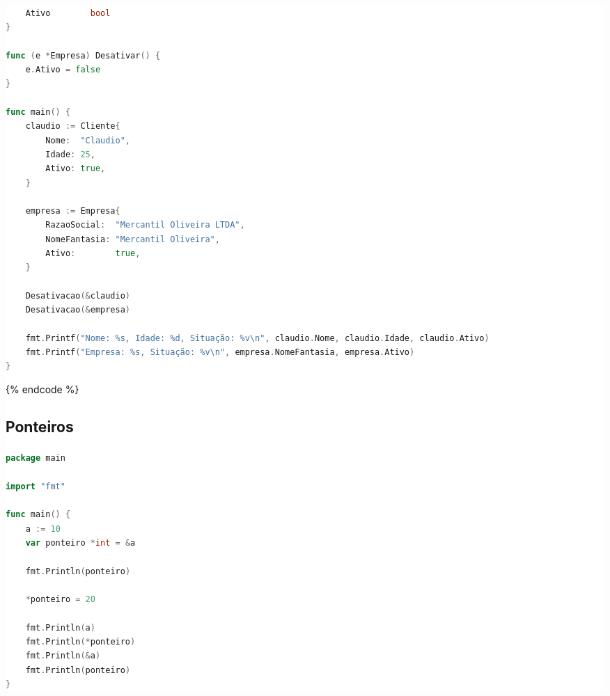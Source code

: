 ```go
	Ativo        bool
}

func (e *Empresa) Desativar() {
	e.Ativo = false
}

func main() {
	claudio := Cliente{
		Nome:  "Claudio",
		Idade: 25,
		Ativo: true,
	}

	empresa := Empresa{
		RazaoSocial:  "Mercantil Oliveira LTDA",
		NomeFantasia: "Mercantil Oliveira",
		Ativo:        true,
	}

	Desativacao(&claudio)
	Desativacao(&empresa)

	fmt.Printf("Nome: %s, Idade: %d, Situação: %v\n", claudio.Nome, claudio.Idade, claudio.Ativo)
	fmt.Printf("Empresa: %s, Situação: %v\n", empresa.NomeFantasia, empresa.Ativo)
}
```
{% endcode %}

## Ponteiros

```go
package main

import "fmt"

func main() {
	a := 10
	var ponteiro *int = &a

	fmt.Println(ponteiro)

	*ponteiro = 20

	fmt.Println(a)
	fmt.Println(*ponteiro)
	fmt.Println(&a)
	fmt.Println(ponteiro)
}
```

[^1]: Teste
